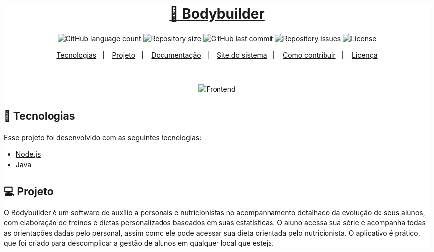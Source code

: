 <h1 align="center">
   <a href="https://ianmateuses.github.io/bodybuilder/">💪 Bodybuilder</a>
</h1>
<p align="center">
  <img alt="GitHub language count" src="https://img.shields.io/github/languages/count/ianmateusES/bodybuilder.svg">

  <img alt="Repository size" src="https://img.shields.io/github/repo-size/ianmateusES/bodybuilder.svg">
  
  <a href="https://github.com/ianmateusES/bodybuilder/commits/master">
    <img alt="GitHub last commit" src="https://img.shields.io/github/last-commit/ianmateusES/bodybuilder.svg">
  </a>

  <a href="https://github.com/ianmateusES/bodybuilder/issues">
    <img alt="Repository issues" src="https://img.shields.io/github/issues/ianmateusES/bodybuilder.svg">
  </a>

  <img alt="License" src="https://img.shields.io/badge/license-MIT-brightgreen">
</p>

<p align="center">
  <a href="#-tecnologias">Tecnologias</a>&nbsp;&nbsp;&nbsp;|&nbsp;&nbsp;&nbsp;
  <a href="#-projeto">Projeto</a>&nbsp;&nbsp;&nbsp;|&nbsp;&nbsp;&nbsp;
  <a href="#-documentação-do-projeto">Documentação</a>&nbsp;&nbsp;&nbsp;|&nbsp;&nbsp;&nbsp;
   <a href="#-site">Site do sistema</a>&nbsp;&nbsp;&nbsp;|&nbsp;&nbsp;&nbsp;
  <a href="#-como-contribuir">Como contribuir</a>&nbsp;&nbsp;&nbsp;|&nbsp;&nbsp;&nbsp;
  <a href="#-licença">Licença</a>
</p>

<br>

<p align="center">
  <img alt="Frontend" src="./docs/.github/bodybuilder.png" width="100%">
</p>

## 🚀 Tecnologias

Esse projeto foi desenvolvido com as seguintes tecnologias:

- [Node.js](https://nodejs.org/en/)
- [Java](https://www.oracle.com/br/java/technologies/)


## 💻 Projeto

O Bodybuilder é um software de auxílio a personais e nutricionistas no acompanhamento detalhado da evolução de seus alunos, com elaboração de treinos e dietas personalizados baseados em suas estatísticas. O aluno acessa sua série e acompanha todas as orientações dadas pelo personal, assim como ele pode acessar sua dieta orientada pelo nutricionista. O aplicativo é prático, que foi criado para descomplicar a gestão de alunos em qualquer local que esteja.

<a href="https://www.youtube.com/watch?v=8Fmom2yW-2o" target="_blank" align="center">
